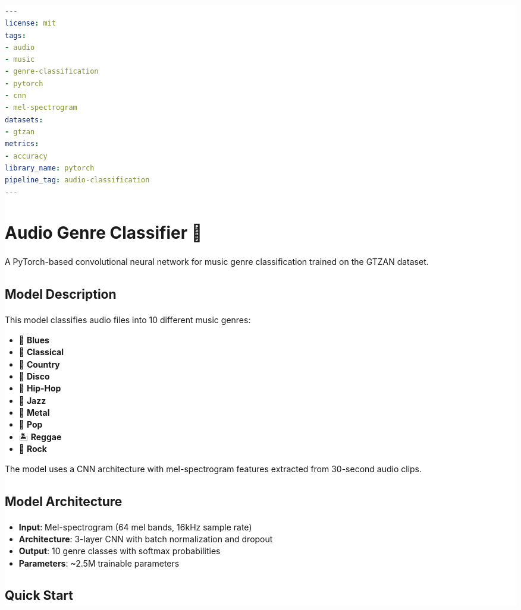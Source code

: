 ```yaml
---
license: mit
tags:
- audio
- music
- genre-classification
- pytorch
- cnn
- mel-spectrogram
datasets:
- gtzan
metrics:
- accuracy
library_name: pytorch
pipeline_tag: audio-classification
---
```


# Audio Genre Classifier 🎵

A PyTorch-based convolutional neural network for music genre classification trained on the GTZAN dataset.

## Model Description

This model classifies audio files into 10 different music genres:
- 🎵 **Blues**
- 🎼 **Classical** 
- 🤠 **Country**
- 🕺 **Disco**
- 🎤 **Hip-Hop**
- 🎷 **Jazz**
- 🤘 **Metal**
- 🎤 **Pop**
- 🏝️ **Reggae**
- 🎸 **Rock**

The model uses a CNN architecture with mel-spectrogram features extracted from 30-second audio clips.

## Model Architecture

- **Input**: Mel-spectrogram (64 mel bands, 16kHz sample rate)
- **Architecture**: 3-layer CNN with batch normalization and dropout
- **Output**: 10 genre classes with softmax probabilities
- **Parameters**: ~2.5M trainable parameters

## Quick Start
